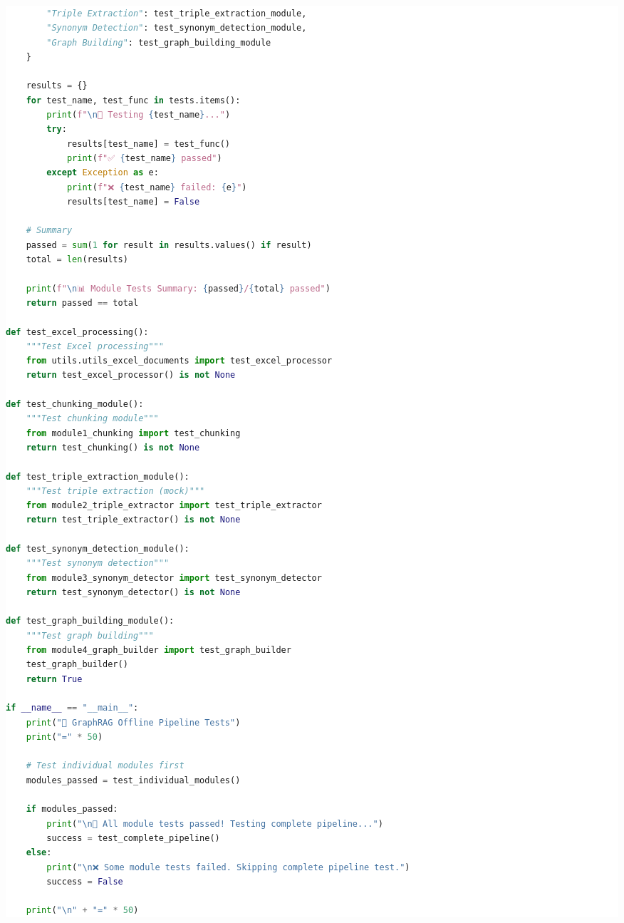 ```python
        "Triple Extraction": test_triple_extraction_module,
        "Synonym Detection": test_synonym_detection_module,
        "Graph Building": test_graph_building_module
    }
    
    results = {}
    for test_name, test_func in tests.items():
        print(f"\n🧪 Testing {test_name}...")
        try:
            results[test_name] = test_func()
            print(f"✅ {test_name} passed")
        except Exception as e:
            print(f"❌ {test_name} failed: {e}")
            results[test_name] = False
    
    # Summary
    passed = sum(1 for result in results.values() if result)
    total = len(results)
    
    print(f"\n📊 Module Tests Summary: {passed}/{total} passed")
    return passed == total

def test_excel_processing():
    """Test Excel processing"""
    from utils.utils_excel_documents import test_excel_processor
    return test_excel_processor() is not None

def test_chunking_module():
    """Test chunking module"""
    from module1_chunking import test_chunking
    return test_chunking() is not None

def test_triple_extraction_module():
    """Test triple extraction (mock)"""
    from module2_triple_extractor import test_triple_extractor
    return test_triple_extractor() is not None

def test_synonym_detection_module():
    """Test synonym detection"""
    from module3_synonym_detector import test_synonym_detector
    return test_synonym_detector() is not None

def test_graph_building_module():
    """Test graph building"""
    from module4_graph_builder import test_graph_builder
    test_graph_builder()
    return True

if __name__ == "__main__":
    print("🧪 GraphRAG Offline Pipeline Tests")
    print("=" * 50)
    
    # Test individual modules first
    modules_passed = test_individual_modules()
    
    if modules_passed:
        print("\n🎯 All module tests passed! Testing complete pipeline...")
        success = test_complete_pipeline()
    else:
        print("\n❌ Some module tests failed. Skipping complete pipeline test.")
        success = False
    
    print("\n" + "=" * 50)
```